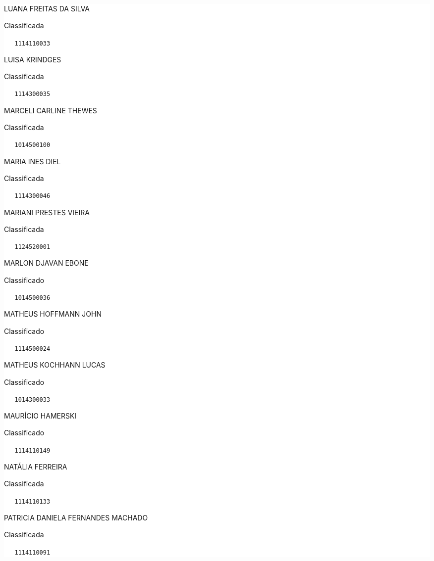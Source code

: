    LUANA FREITAS DA SILVA

   Classificada

       1114110033

   LUISA KRINDGES

   Classificada

       1114300035

   MARCELI CARLINE THEWES

   Classificada

       1014500100

   MARIA INES DIEL

   Classificada

       1114300046

   MARIANI PRESTES VIEIRA

   Classificada

       1124520001

   MARLON DJAVAN EBONE

   Classificado

       1014500036

   MATHEUS HOFFMANN JOHN

   Classificado

       1114500024

   MATHEUS KOCHHANN LUCAS

   Classificado

       1014300033

   MAURÍCIO HAMERSKI

   Classificado

       1114110149

   NATÁLIA FERREIRA

   Classificada

       1114110133

   PATRICIA DANIELA FERNANDES MACHADO

   Classificada

       1114110091
